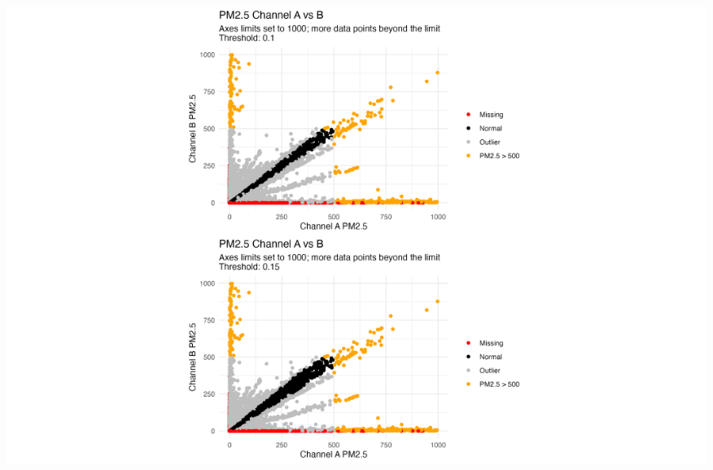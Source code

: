 <img src="Preprocessing/plots/plot_threshold_0.1.png" width="49%" height="20%" style="display: block; margin: auto;" /><img src="Preprocessing/plots/plot_threshold_0.15.png" width="49%" height="20%" style="display: block; margin: auto;" />